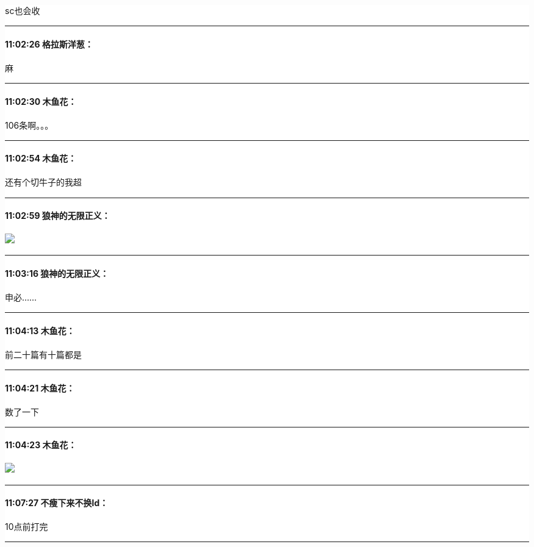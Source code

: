 sc也会收

*****

#### 11:02:26  格拉斯洋葱：

麻

*****

#### 11:02:30  木鱼花：

106条啊。。。

*****

#### 11:02:54  木鱼花：

还有个切牛子的我超

*****

#### 11:02:59  狼神的无限正义：

![](http://gchat.qpic.cn/gchatpic_new/963274297/614391357-2355797974-CD7BD13D1944950BEF0CE14F8B632601/0?term=2")

*****

#### 11:03:16  狼神的无限正义：

申必……

*****

#### 11:04:13  木鱼花：

前二十篇有十篇都是

*****

#### 11:04:21  木鱼花：

数了一下

*****

#### 11:04:23  木鱼花：

![](http://gchat.qpic.cn/gchatpic_new/1119240857/614391357-2993127368-5C8F102069330D702F9B93ABBDDF7BDE/0?term=2")

*****

#### 11:07:27  不瘦下来不换Id：

10点前打完

*****
